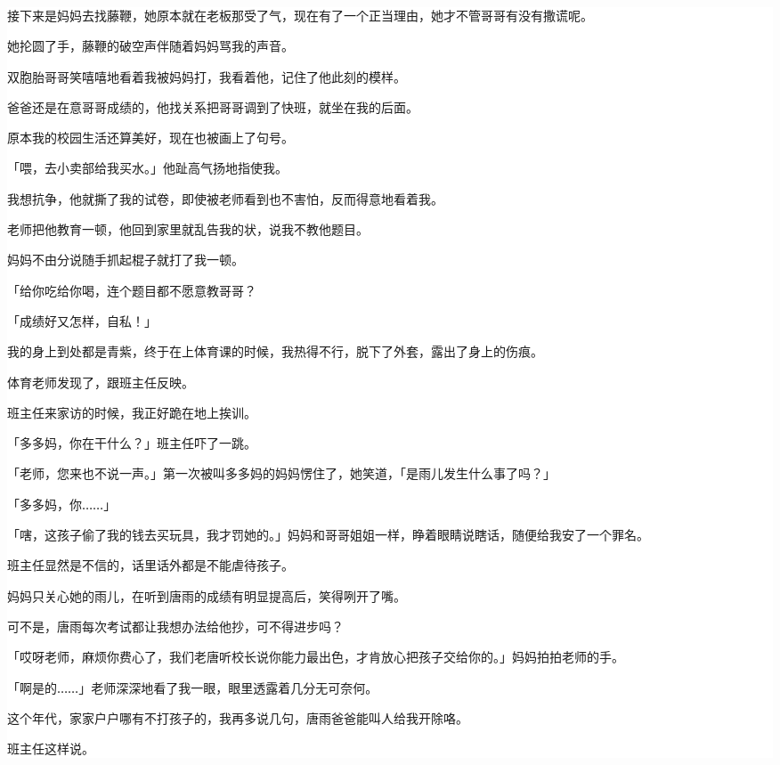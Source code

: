 接下来是妈妈去找藤鞭，她原本就在老板那受了气，现在有了一个正当理由，她才不管哥哥有没有撒谎呢。


她抡圆了手，藤鞭的破空声伴随着妈妈骂我的声音。


双胞胎哥哥笑嘻嘻地看着我被妈妈打，我看着他，记住了他此刻的模样。


爸爸还是在意哥哥成绩的，他找关系把哥哥调到了快班，就坐在我的后面。


原本我的校园生活还算美好，现在也被画上了句号。


「喂，去小卖部给我买水。」他趾高气扬地指使我。


我想抗争，他就撕了我的试卷，即使被老师看到也不害怕，反而得意地看着我。


老师把他教育一顿，他回到家里就乱告我的状，说我不教他题目。


妈妈不由分说随手抓起棍子就打了我一顿。


「给你吃给你喝，连个题目都不愿意教哥哥？


「成绩好又怎样，自私！」


我的身上到处都是青紫，终于在上体育课的时候，我热得不行，脱下了外套，露出了身上的伤痕。


体育老师发现了，跟班主任反映。


班主任来家访的时候，我正好跪在地上挨训。


「多多妈，你在干什么？」班主任吓了一跳。


「老师，您来也不说一声。」第一次被叫多多妈的妈妈愣住了，她笑道，「是雨儿发生什么事了吗？」


「多多妈，你……」


「嗐，这孩子偷了我的钱去买玩具，我才罚她的。」妈妈和哥哥姐姐一样，睁着眼睛说瞎话，随便给我安了一个罪名。


班主任显然是不信的，话里话外都是不能虐待孩子。


妈妈只关心她的雨儿，在听到唐雨的成绩有明显提高后，笑得咧开了嘴。


可不是，唐雨每次考试都让我想办法给他抄，可不得进步吗？


「哎呀老师，麻烦你费心了，我们老唐听校长说你能力最出色，才肯放心把孩子交给你的。」妈妈拍拍老师的手。


「啊是的……」老师深深地看了我一眼，眼里透露着几分无可奈何。


这个年代，家家户户哪有不打孩子的，我再多说几句，唐雨爸爸能叫人给我开除咯。


班主任这样说。
